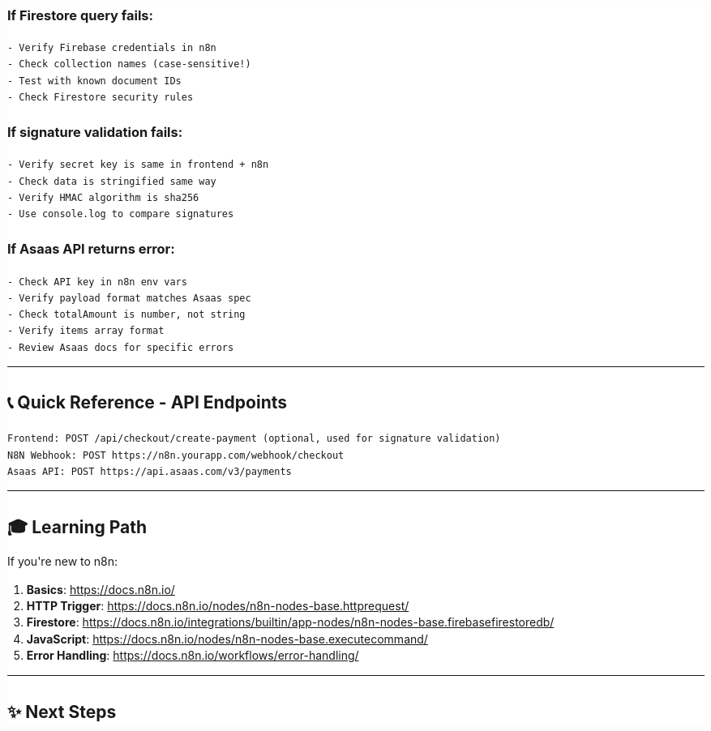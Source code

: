 ### If Firestore query fails:
```
- Verify Firebase credentials in n8n
- Check collection names (case-sensitive!)
- Test with known document IDs
- Check Firestore security rules
```

### If signature validation fails:
```
- Verify secret key is same in frontend + n8n
- Check data is stringified same way
- Verify HMAC algorithm is sha256
- Use console.log to compare signatures
```

### If Asaas API returns error:
```
- Check API key in n8n env vars
- Verify payload format matches Asaas spec
- Check totalAmount is number, not string
- Verify items array format
- Review Asaas docs for specific errors
```

---

## 📞 Quick Reference - API Endpoints

```
Frontend: POST /api/checkout/create-payment (optional, used for signature validation)
N8N Webhook: POST https://n8n.yourapp.com/webhook/checkout
Asaas API: POST https://api.asaas.com/v3/payments
```

---

## 🎓 Learning Path

If you're new to n8n:

1. **Basics**: https://docs.n8n.io/
2. **HTTP Trigger**: https://docs.n8n.io/nodes/n8n-nodes-base.httprequest/
3. **Firestore**: https://docs.n8n.io/integrations/builtin/app-nodes/n8n-nodes-base.firebasefirestoredb/
4. **JavaScript**: https://docs.n8n.io/nodes/n8n-nodes-base.executecommand/
5. **Error Handling**: https://docs.n8n.io/workflows/error-handling/

---

## ✨ Next Steps
